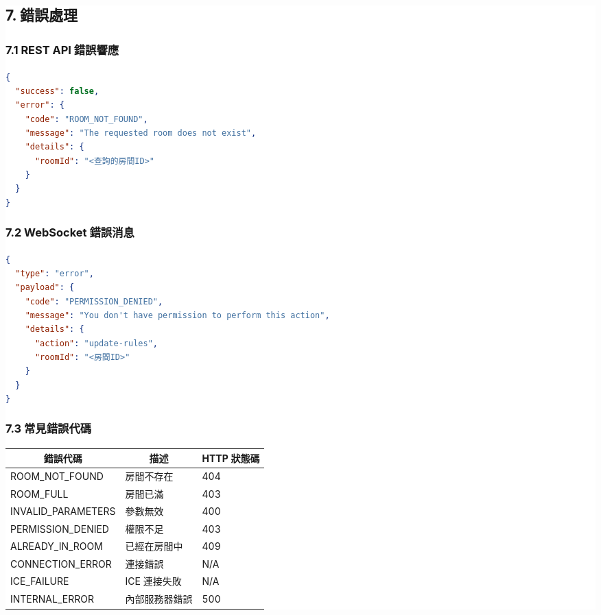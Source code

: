 ## 7. 錯誤處理

### 7.1 REST API 錯誤響應

```json
{
  "success": false,
  "error": {
    "code": "ROOM_NOT_FOUND",
    "message": "The requested room does not exist",
    "details": {
      "roomId": "<查詢的房間ID>"
    }
  }
}
```

### 7.2 WebSocket 錯誤消息

```json
{
  "type": "error",
  "payload": {
    "code": "PERMISSION_DENIED",
    "message": "You don't have permission to perform this action",
    "details": {
      "action": "update-rules",
      "roomId": "<房間ID>"
    }
  }
}
```

### 7.3 常見錯誤代碼

| 錯誤代碼 | 描述 | HTTP 狀態碼 |
|---------|------|------------|
| ROOM_NOT_FOUND | 房間不存在 | 404 |
| ROOM_FULL | 房間已滿 | 403 |
| INVALID_PARAMETERS | 參數無效 | 400 |
| PERMISSION_DENIED | 權限不足 | 403 |
| ALREADY_IN_ROOM | 已經在房間中 | 409 |
| CONNECTION_ERROR | 連接錯誤 | N/A |
| ICE_FAILURE | ICE 連接失敗 | N/A |
| INTERNAL_ERROR | 內部服務器錯誤 | 500 |

